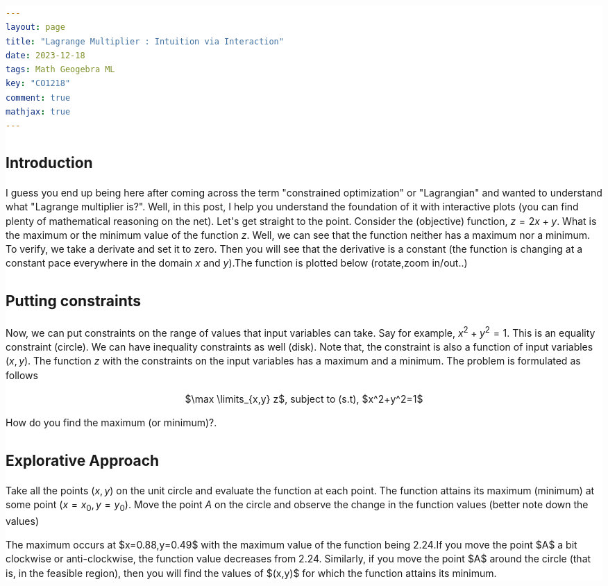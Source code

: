 ```yaml
---
layout: page
title: "Lagrange Multiplier : Intuition via Interaction"
date: 2023-12-18
tags: Math Geogebra ML
key: "CO1218" 
comment: true
mathjax: true
---  
```

## Introduction
I guess you end up being here after coming across the term "constrained optimization" or "Lagrangian" and wanted to understand what "Lagrange multiplier is?". Well, in this post, I help you understand the foundation of it with interactive plots (you can find plenty of mathematical reasoning on the net). Let's get straight to the point. Consider the (objective) function, $z=2x+y$. What is the maximum or the minimum value of the function $z$. Well, we can see that the function neither has a maximum nor a minimum. To verify, we take a derivate and set it to zero. Then you will see that the derivative is a constant (the function is changing at a constant pace everywhere in the domain $x$ and $y$).The function is plotted below (rotate,zoom in/out..)
<p align="center">
<iframe scrolling="no" title="plane-cosntrOpt" src="https://www.geogebra.org/material/iframe/id/ypgqkjzb/width/700/height/500/border/888888/sfsb/true/smb/false/stb/false/stbh/false/ai/false/asb/false/sri/false/rc/false/ld/false/sdz/true/ctl/false" width="700px" height="500px" style="border:0px;"> </iframe>
</p>

## Putting constraints

Now, we can put constraints on the range of values that input variables can take. Say for example, $x^2+y^2=1$. This is an equality constraint (circle). We can have inequality constraints as well (disk). Note that, the constraint is also a function of input variables $(x,y)$. The function $z$ with the constraints on the input variables has a maximum and a minimum. 
The problem is formulated as follows

<center>
$\max \limits_{x,y} z$, subject to (s.t), $x^2+y^2=1$
</center>

How do you find the maximum (or minimum)?.

## Explorative Approach

Take all the points $(x,y)$ on the unit circle and evaluate the function at each point. The function attains its maximum (minimum) at some point $(x=x_0,y=y_0)$. Move the point $A$ on the circle and observe the change in the function values (better note down the values)
<p align="center">
<iframe scrolling="no" title="ConstrainedOptimization-1" src="https://www.geogebra.org/material/iframe/id/xyrpjdcd/width/700/height/500/border/888888/sfsb/true/smb/false/stb/false/stbh/false/ai/false/asb/false/sri/false/rc/false/ld/false/sdz/true/ctl/false" width="700px" height="500px" style="border:0px;"> </iframe>
</p>
The maximum occurs at $x=0.88,y=0.49$ with the maximum value of the function being 2.24.If you move the point $A$ a bit clockwise or anti-clockwise, the function value decreases from 2.24. Similarly, if you move the point $A$ around the circle (that is, in the feasible region), then you will find the values of $(x,y)$ for which the function attains its minimum. 
